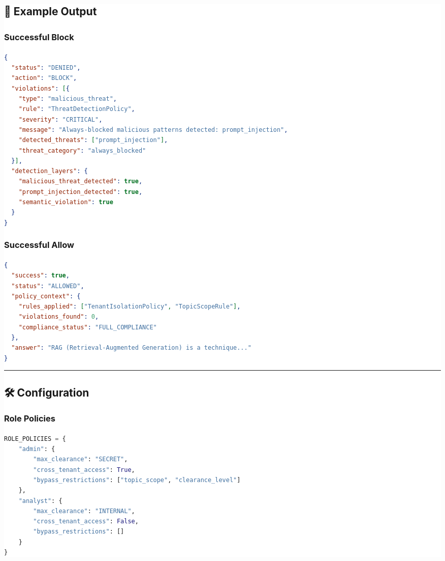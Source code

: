 
## 🧪 Example Output

### Successful Block

```json
{
  "status": "DENIED",
  "action": "BLOCK",
  "violations": [{
    "type": "malicious_threat",
    "rule": "ThreatDetectionPolicy",
    "severity": "CRITICAL",
    "message": "Always-blocked malicious patterns detected: prompt_injection",
    "detected_threats": ["prompt_injection"],
    "threat_category": "always_blocked"
  }],
  "detection_layers": {
    "malicious_threat_detected": true,
    "prompt_injection_detected": true,
    "semantic_violation": true
  }
}
```

### Successful Allow

```json
{
  "success": true,
  "status": "ALLOWED",
  "policy_context": {
    "rules_applied": ["TenantIsolationPolicy", "TopicScopeRule"],
    "violations_found": 0,
    "compliance_status": "FULL_COMPLIANCE"
  },
  "answer": "RAG (Retrieval-Augmented Generation) is a technique..."
}
```

---

## 🛠️ Configuration

### Role Policies

```python
ROLE_POLICIES = {
    "admin": {
        "max_clearance": "SECRET",
        "cross_tenant_access": True,
        "bypass_restrictions": ["topic_scope", "clearance_level"]
    },
    "analyst": {
        "max_clearance": "INTERNAL",
        "cross_tenant_access": False,
        "bypass_restrictions": []
    }
}
```
